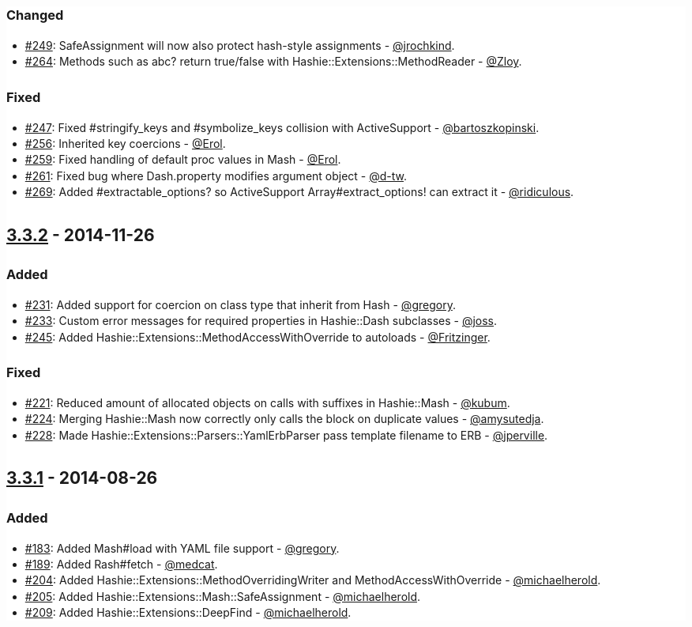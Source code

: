 ### Changed

* [#249](https://github.com/intridea/hashie/pull/249): SafeAssignment will now also protect hash-style assignments - [@jrochkind](https://github.com/jrochkind).
* [#264](https://github.com/intridea/hashie/pull/264): Methods such as abc? return true/false with Hashie::Extensions::MethodReader - [@Zloy](https://github.com/Zloy).

### Fixed

* [#247](https://github.com/intridea/hashie/pull/247): Fixed #stringify_keys and #symbolize_keys collision with ActiveSupport - [@bartoszkopinski](https://github.com/bartoszkopinski).
* [#256](https://github.com/intridea/hashie/pull/256): Inherited key coercions - [@Erol](https://github.com/Erol).
* [#259](https://github.com/intridea/hashie/pull/259): Fixed handling of default proc values in Mash - [@Erol](https://github.com/Erol).
* [#261](https://github.com/intridea/hashie/pull/261): Fixed bug where Dash.property modifies argument object - [@d-tw](https://github.com/d-tw).
* [#269](https://github.com/intridea/hashie/pull/269): Added #extractable_options? so ActiveSupport Array#extract_options! can extract it - [@ridiculous](https://github.com/ridiculous).

## [3.3.2] - 2014-11-26

[3.3.2]: https://github.com/intridea/hashie/compare/v3.3.1...v3.3.2

### Added

* [#231](https://github.com/intridea/hashie/pull/231): Added support for coercion on class type that inherit from Hash - [@gregory](https://github.com/gregory).
* [#233](https://github.com/intridea/hashie/pull/233): Custom error messages for required properties in Hashie::Dash subclasses - [@joss](https://github.com/joss).
* [#245](https://github.com/intridea/hashie/pull/245): Added Hashie::Extensions::MethodAccessWithOverride to autoloads - [@Fritzinger](https://github.com/Fritzinger).

### Fixed

* [#221](https://github.com/intridea/hashie/pull/221): Reduced amount of allocated objects on calls with suffixes in Hashie::Mash - [@kubum](https://github.com/kubum).
* [#224](https://github.com/intridea/hashie/pull/224): Merging Hashie::Mash now correctly only calls the block on duplicate values - [@amysutedja](https://github.com/amysutedja).
* [#228](https://github.com/intridea/hashie/pull/228): Made Hashie::Extensions::Parsers::YamlErbParser pass template filename to ERB - [@jperville](https://github.com/jperville).

## [3.3.1] - 2014-08-26

[3.3.1]: https://github.com/intridea/hashie/compare/v3.3.0...v3.3.1

### Added

* [#183](https://github.com/intridea/hashie/pull/183): Added Mash#load with YAML file support - [@gregory](https://github.com/gregory).
* [#189](https://github.com/intridea/hashie/pull/189): Added Rash#fetch - [@medcat](https://github.com/medcat).
* [#204](https://github.com/intridea/hashie/pull/204): Added Hashie::Extensions::MethodOverridingWriter and MethodAccessWithOverride - [@michaelherold](https://github.com/michaelherold).
* [#205](https://github.com/intridea/hashie/pull/205): Added Hashie::Extensions::Mash::SafeAssignment - [@michaelherold](https://github.com/michaelherold).
* [#209](https://github.com/intridea/hashie/pull/209): Added Hashie::Extensions::DeepFind - [@michaelherold](https://github.com/michaelherold).


[semver]: http://semver.org/spec/v2.0.0.html
[3.5.3]: https://github.com/intridea/hashie/compare/v3.5.2...v3.5.3
[3.5.2]: https://github.com/intridea/hashie/compare/v3.5.1...v3.5.2
[3.5.1]: https://github.com/intridea/hashie/compare/v3.5.0...v3.5.1
[3.5.0]: https://github.com/intridea/hashie/compare/v3.4.6...v3.5.0
[3.4.6]: https://github.com/intridea/hashie/compare/v3.4.5...v3.4.6
[3.4.5]: https://github.com/intridea/hashie/compare/v3.4.4...v3.4.5
[3.4.4]: https://github.com/intridea/hashie/compare/v3.4.3...v3.4.4
[3.4.3]: https://github.com/intridea/hashie/compare/v3.4.2...v3.4.3
[3.4.2]: https://github.com/intridea/hashie/compare/v3.4.1...v3.4.2
[3.4.1]: https://github.com/intridea/hashie/compare/v3.4.0...v3.4.1
[3.4.0]: https://github.com/intridea/hashie/compare/v3.3.2...v3.4.0
[3.2.0]: https://github.com/intridea/hashie/compare/v3.1.0...v3.2.0
[3.1.0]: https://github.com/intridea/hashie/compare/v3.0.0...v3.1.0
[3.0.0]: https://github.com/intridea/hashie/compare/v2.1.2...v3.0.0
[2.1.2]: https://github.com/intridea/hashie/compare/v2.1.1...v2.1.2
[2.1.1]: https://github.com/intridea/hashie/compare/v2.1.0...v2.1.1
[2.1.0]: https://github.com/intridea/hashie/compare/v2.0.5...v2.1.0
[2.0.5]: https://github.com/intridea/hashie/compare/v2.0.4...v2.0.5
[2.0.4]: https://github.com/intridea/hashie/compare/v2.0.3...v2.0.4
[2.0.3]: https://github.com/intridea/hashie/compare/v2.0.2...v2.0.3
[2.0.2]: https://github.com/intridea/hashie/compare/v2.0.1...v2.0.2
[2.0.1]: https://github.com/intridea/hashie/compare/v2.0.0...v2.0.1
[2.0.0]: https://github.com/intridea/hashie/compare/v1.2.0...v2.0.0